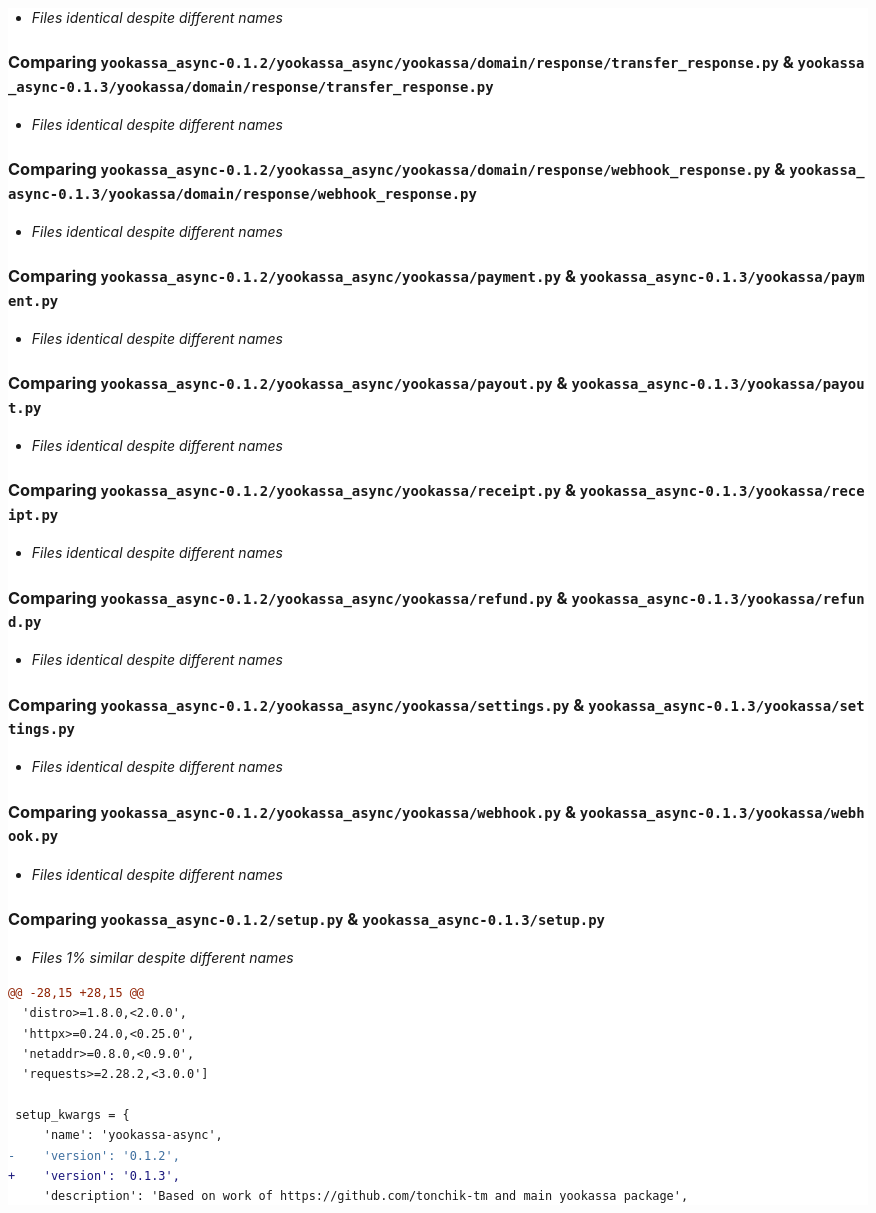  * *Files identical despite different names*

### Comparing `yookassa_async-0.1.2/yookassa_async/yookassa/domain/response/transfer_response.py` & `yookassa_async-0.1.3/yookassa/domain/response/transfer_response.py`

 * *Files identical despite different names*

### Comparing `yookassa_async-0.1.2/yookassa_async/yookassa/domain/response/webhook_response.py` & `yookassa_async-0.1.3/yookassa/domain/response/webhook_response.py`

 * *Files identical despite different names*

### Comparing `yookassa_async-0.1.2/yookassa_async/yookassa/payment.py` & `yookassa_async-0.1.3/yookassa/payment.py`

 * *Files identical despite different names*

### Comparing `yookassa_async-0.1.2/yookassa_async/yookassa/payout.py` & `yookassa_async-0.1.3/yookassa/payout.py`

 * *Files identical despite different names*

### Comparing `yookassa_async-0.1.2/yookassa_async/yookassa/receipt.py` & `yookassa_async-0.1.3/yookassa/receipt.py`

 * *Files identical despite different names*

### Comparing `yookassa_async-0.1.2/yookassa_async/yookassa/refund.py` & `yookassa_async-0.1.3/yookassa/refund.py`

 * *Files identical despite different names*

### Comparing `yookassa_async-0.1.2/yookassa_async/yookassa/settings.py` & `yookassa_async-0.1.3/yookassa/settings.py`

 * *Files identical despite different names*

### Comparing `yookassa_async-0.1.2/yookassa_async/yookassa/webhook.py` & `yookassa_async-0.1.3/yookassa/webhook.py`

 * *Files identical despite different names*

### Comparing `yookassa_async-0.1.2/setup.py` & `yookassa_async-0.1.3/setup.py`

 * *Files 1% similar despite different names*

```diff
@@ -28,15 +28,15 @@
  'distro>=1.8.0,<2.0.0',
  'httpx>=0.24.0,<0.25.0',
  'netaddr>=0.8.0,<0.9.0',
  'requests>=2.28.2,<3.0.0']
 
 setup_kwargs = {
     'name': 'yookassa-async',
-    'version': '0.1.2',
+    'version': '0.1.3',
     'description': 'Based on work of https://github.com/tonchik-tm and main yookassa package',
```